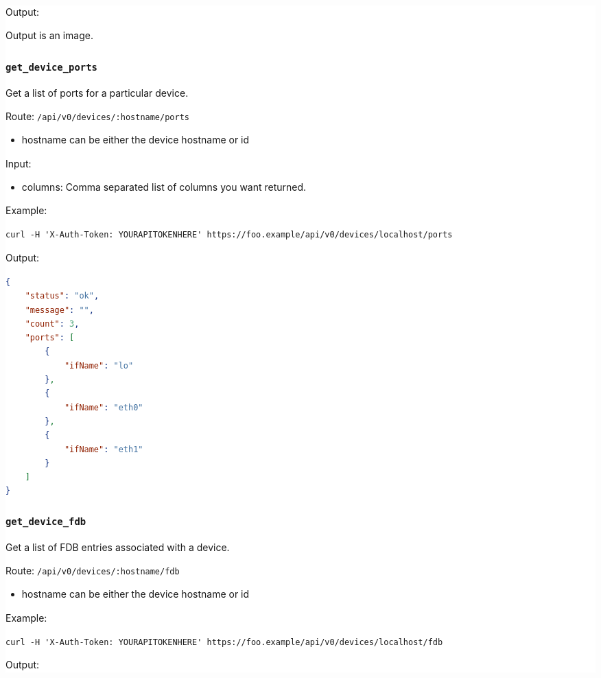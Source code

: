 Output:

Output is an image.


### `get_device_ports`

Get a list of ports for a particular device.

Route: `/api/v0/devices/:hostname/ports`

- hostname can be either the device hostname or id

Input:

- columns: Comma separated list of columns you want returned.

Example:

```curl
curl -H 'X-Auth-Token: YOURAPITOKENHERE' https://foo.example/api/v0/devices/localhost/ports
```

Output:

```json
{
    "status": "ok",
    "message": "",
    "count": 3,
    "ports": [
        {
            "ifName": "lo"
        },
        {
            "ifName": "eth0"
        },
        {
            "ifName": "eth1"
        }
    ]
}
```

### `get_device_fdb`

Get a list of FDB entries associated with a device.

Route: `/api/v0/devices/:hostname/fdb`

- hostname can be either the device hostname or id

Example:

```curl
curl -H 'X-Auth-Token: YOURAPITOKENHERE' https://foo.example/api/v0/devices/localhost/fdb
```

Output:
